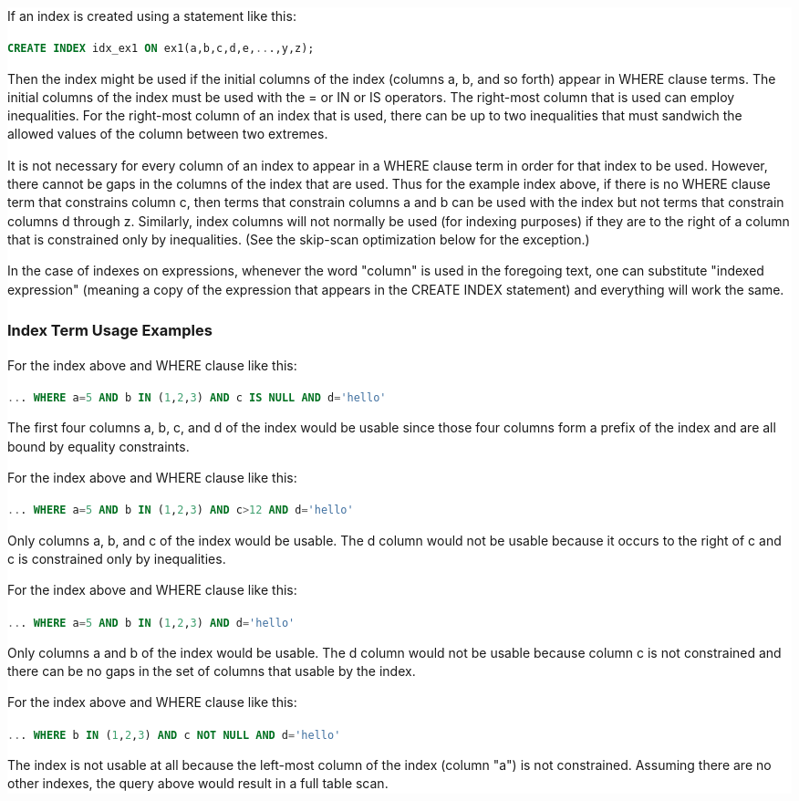 If an index is created using a statement like this:

```sql
CREATE INDEX idx_ex1 ON ex1(a,b,c,d,e,...,y,z);
```

Then the index might be used if the initial columns of the index (columns a, b, and so forth) appear in WHERE clause terms. The initial columns of the index must be used with the = or IN or IS operators. The right-most column that is used can employ inequalities. For the right-most column of an index that is used, there can be up to two inequalities that must sandwich the allowed values of the column between two extremes.

It is not necessary for every column of an index to appear in a WHERE clause term in order for that index to be used. However, there cannot be gaps in the columns of the index that are used. Thus for the example index above, if there is no WHERE clause term that constrains column c, then terms that constrain columns a and b can be used with the index but not terms that constrain columns d through z. Similarly, index columns will not normally be used (for indexing purposes) if they are to the right of a column that is constrained only by inequalities. (See the skip-scan optimization below for the exception.)

In the case of indexes on expressions, whenever the word "column" is used in the foregoing text, one can substitute "indexed expression" (meaning a copy of the expression that appears in the CREATE INDEX statement) and everything will work the same.

### Index Term Usage Examples

For the index above and WHERE clause like this:

```sql
... WHERE a=5 AND b IN (1,2,3) AND c IS NULL AND d='hello'
```

The first four columns a, b, c, and d of the index would be usable since those four columns form a prefix of the index and are all bound by equality constraints.

For the index above and WHERE clause like this:

```sql
... WHERE a=5 AND b IN (1,2,3) AND c>12 AND d='hello'
```

Only columns a, b, and c of the index would be usable. The d column would not be usable because it occurs to the right of c and c is constrained only by inequalities.

For the index above and WHERE clause like this:

```sql
... WHERE a=5 AND b IN (1,2,3) AND d='hello'
```

Only columns a and b of the index would be usable. The d column would not be usable because column c is not constrained and there can be no gaps in the set of columns that usable by the index.

For the index above and WHERE clause like this:

```sql
... WHERE b IN (1,2,3) AND c NOT NULL AND d='hello'
```

The index is not usable at all because the left-most column of the index (column "a") is not constrained. Assuming there are no other indexes, the query above would result in a full table scan.
